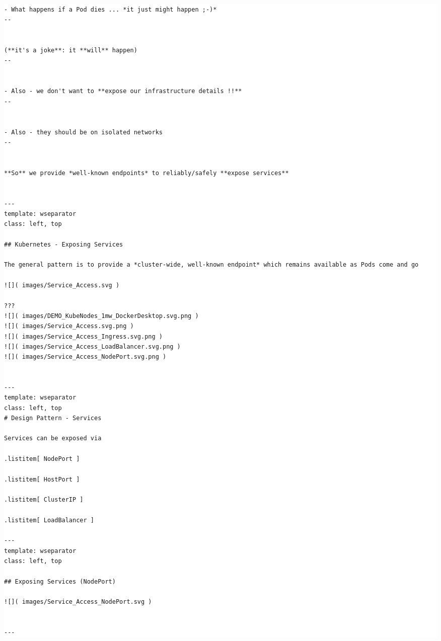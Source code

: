 ````console
- What happens if a Pod dies ... *it just might happen ;-)*
--


(**it's a joke**: it **will** happen)
--


- Also - we don't want to **expose our infrastructure details !!** 
--


- Also - they should be on isolated networks 
--

 
**So** we provide *well-known endpoints* to reliably/safely **expose services**


---
template: wseparator
class: left, top

## Kubernetes - Exposing Services

The general pattern is to provide a *cluster-wide, well-known endpoint* which remains available as Pods come and go

![]( images/Service_Access.svg )

???
![]( images/DEMO_KubeNodes_1mw_DockerDesktop.svg.png )
![]( images/Service_Access.svg.png )
![]( images/Service_Access_Ingress.svg.png )
![]( images/Service_Access_LoadBalancer.svg.png )
![]( images/Service_Access_NodePort.svg.png )


---
template: wseparator
class: left, top
# Design Pattern - Services

Services can be exposed via

.listitem[ NodePort ]

.listitem[ HostPort ]

.listitem[ ClusterIP ]

.listitem[ LoadBalancer ]

---
template: wseparator
class: left, top

## Exposing Services (NodePort)

![]( images/Service_Access_NodePort.svg )


---
````